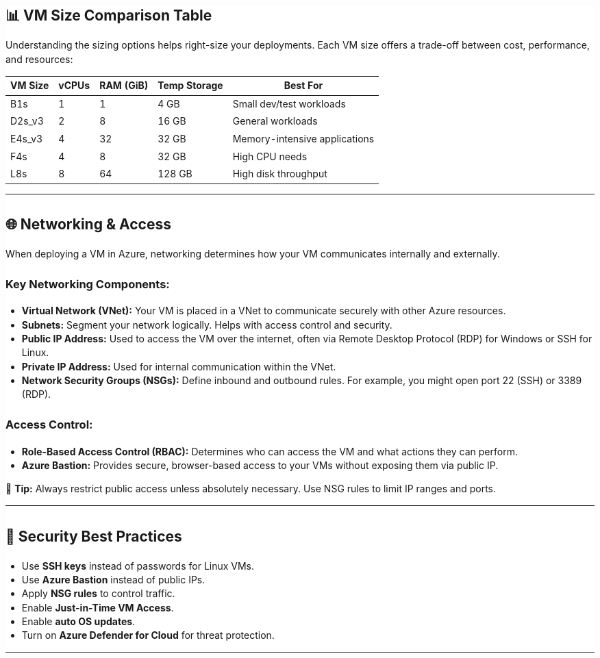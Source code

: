 
## 📊 **VM Size Comparison Table**

Understanding the sizing options helps right-size your deployments. Each VM size offers a trade-off between cost, performance, and resources:

| VM Size | vCPUs | RAM (GiB) | Temp Storage | Best For                      |
| ------- | ----- | --------- | ------------ | ----------------------------- |
| B1s     | 1     | 1         | 4 GB         | Small dev/test workloads      |
| D2s\_v3 | 2     | 8         | 16 GB        | General workloads             |
| E4s\_v3 | 4     | 32        | 32 GB        | Memory-intensive applications |
| F4s     | 4     | 8         | 32 GB        | High CPU needs                |
| L8s     | 8     | 64        | 128 GB       | High disk throughput          |

---

## 🌐 **Networking & Access**

When deploying a VM in Azure, networking determines how your VM communicates internally and externally.

### Key Networking Components:

* **Virtual Network (VNet):** Your VM is placed in a VNet to communicate securely with other Azure resources.
* **Subnets:** Segment your network logically. Helps with access control and security.
* **Public IP Address:** Used to access the VM over the internet, often via Remote Desktop Protocol (RDP) for Windows or SSH for Linux.
* **Private IP Address:** Used for internal communication within the VNet.
* **Network Security Groups (NSGs):** Define inbound and outbound rules. For example, you might open port 22 (SSH) or 3389 (RDP).

### Access Control:

* **Role-Based Access Control (RBAC):** Determines who can access the VM and what actions they can perform.
* **Azure Bastion:** Provides secure, browser-based access to your VMs without exposing them via public IP.

📝 **Tip:** Always restrict public access unless absolutely necessary. Use NSG rules to limit IP ranges and ports.

---

## 🔐 **Security Best Practices**

* Use **SSH keys** instead of passwords for Linux VMs.
* Use **Azure Bastion** instead of public IPs.
* Apply **NSG rules** to control traffic.
* Enable **Just-in-Time VM Access**.
* Enable **auto OS updates**.
* Turn on **Azure Defender for Cloud** for threat protection.

---